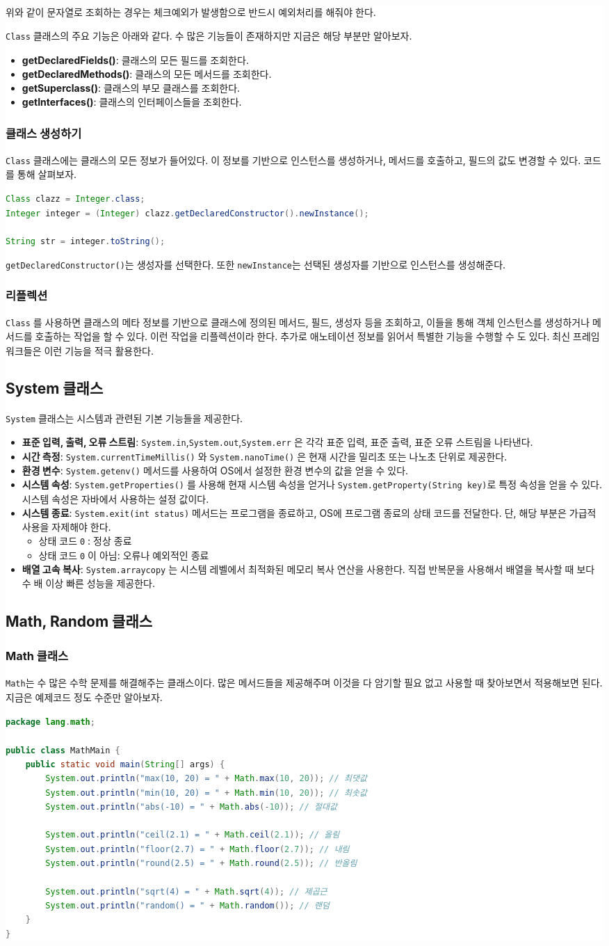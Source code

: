 위와 같이 문자열로 조회하는 경우는 체크예외가 발생함으로 반드시 예외처리를 해줘야 한다.

`Class` 클래스의 주요 기능은 아래와 같다. 수 많은 기능들이 존재하지만 지금은 해당 부분만 알아보자.

- **getDeclaredFields()**: 클래스의 모든 필드를 조회한다.
- **getDeclaredMethods()**: 클래스의 모든 메서드를 조회한다.
- **getSuperclass()**: 클래스의 부모 클래스를 조회한다.
- **getInterfaces()**: 클래스의 인터페이스들을 조회한다.

### 클래스 생성하기

`Class` 클래스에는 클래스의 모든 정보가 들어있다. 이 정보를 기반으로 인스턴스를 생성하거나, 메서드를 호출하고, 필드의 값도 변경할 수 있다. 코드를 통해 살펴보자.

``` java
Class clazz = Integer.class;
Integer integer = (Integer) clazz.getDeclaredConstructor().newInstance();

String str = integer.toString();
```

`getDeclaredConstructor()`는 생성자를 선택한다. 또한 `newInstance`는 선택된 생성자를 기반으로 인스턴스를 생성해준다.

### 리플렉션

`Class` 를 사용하면 클래스의 메타 정보를 기반으로 클래스에 정의된 메서드, 필드, 생성자 등을 조회하고, 이들을 통해 객체 인스턴스를 생성하거나 메서드를 호출하는 작업을 할 수 있다. 이런 작업을 리플렉션이라 한다. 추가로 애노테이션 정보를 읽어서 특별한 기능을 수행할 수 도 있다. 최신 프레임워크들은 이런 기능을 적극 활용한다.

## System 클래스

`System` 클래스는 시스템과 관련된 기본 기능들을 제공한다.

- **표준 입력, 출력, 오류 스트림**: `System.in`,`System.out`,`System.err` 은 각각 표준 입력, 표준 출력, 표준 오류 스트림을 나타낸다.
- **시간 측정**: `System.currentTimeMillis()` 와 `System.nanoTime()` 은 현재 시간을 밀리초 또는 나노초 단위로 제공한다.
- **환경 변수**: `System.getenv()` 메서드를 사용하여 OS에서 설정한 환경 변수의 값을 얻을 수 있다.
- **시스템 속성**: `System.getProperties()` 를 사용해 현재 시스템 속성을 얻거나 `System.getProperty(String key)`로 특정 속성을 얻을 수 있다. 시스템 속성은 자바에서 사용하는 설정 값이다.
- **시스템 종료**: `System.exit(int status)` 메서드는 프로그램을 종료하고, OS에 프로그램 종료의 상태 코드를 전달한다. 단, 해당 부분은 가급적 사용을 자제해야 한다.
    - 상태 코드 `0` : 정상 종료
    - 상태 코드 `0` 이 아님: 오류나 예외적인 종료
- **배열 고속 복사**: `System.arraycopy` 는 시스템 레벨에서 최적화된 메모리 복사 연산을 사용한다. 직접 반복문을 사용해서 배열을 복사할 때 보다 수 배 이상 빠른 성능을 제공한다.

## Math, Random 클래스

### Math 클래스

`Math`는 수 많은 수학 문제를 해결해주는 클래스이다. 많은 메서드들을 제공해주며 이것을 다 암기할 필요 없고 사용할 때 찾아보면서 적용해보면 된다. 지금은 예제코드 정도 수준만 알아보자.

``` java
package lang.math;

public class MathMain {
    public static void main(String[] args) {
        System.out.println("max(10, 20) = " + Math.max(10, 20)); // 최댓값
        System.out.println("min(10, 20) = " + Math.min(10, 20)); // 최솟값
        System.out.println("abs(-10) = " + Math.abs(-10)); // 절대값

        System.out.println("ceil(2.1) = " + Math.ceil(2.1)); // 올림
        System.out.println("floor(2.7) = " + Math.floor(2.7)); // 내림
        System.out.println("round(2.5) = " + Math.round(2.5)); // 반올림

        System.out.println("sqrt(4) = " + Math.sqrt(4)); // 제곱근
        System.out.println("random() = " + Math.random()); // 랜덤
    }
}
```